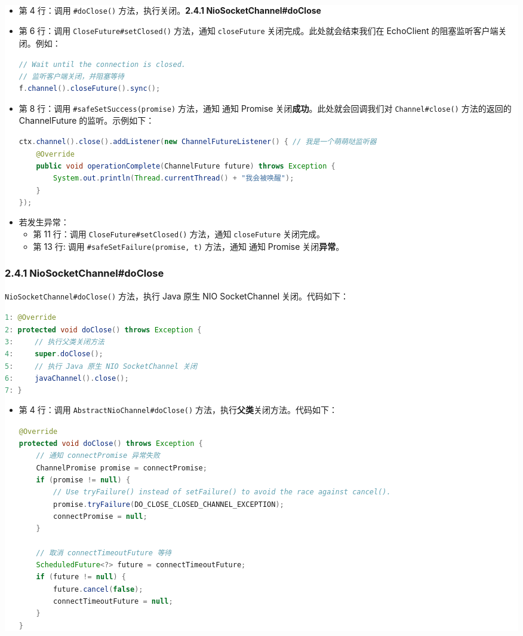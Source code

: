 - 第 4 行：调用 `#doClose()` 方法，执行关闭。**2.4.1 NioSocketChannel#doClose**

- 第 6 行：调用 `CloseFuture#setClosed()` 方法，通知 `closeFuture` 关闭完成。此处就会结束我们在 EchoClient 的阻塞监听客户端关闭。例如：

  ```java
  // Wait until the connection is closed.
  // 监听客户端关闭，并阻塞等待
  f.channel().closeFuture().sync();
  ```

- 第 8 行：调用 `#safeSetSuccess(promise)` 方法，通知 通知 Promise 关闭**成功**。此处就会回调我们对 `Channel#close()` 方法的返回的 ChannelFuture 的监听。示例如下：

  ```java
  ctx.channel().close().addListener(new ChannelFutureListener() { // 我是一个萌萌哒监听器
      @Override
      public void operationComplete(ChannelFuture future) throws Exception {
          System.out.println(Thread.currentThread() + "我会被唤醒");
      }
  });
  ```

+ 若发生异常：
  - 第 11 行：调用 `CloseFuture#setClosed()` 方法，通知 `closeFuture` 关闭完成。
  - 第 13 行: 调用 `#safeSetFailure(promise, t)` 方法，通知 通知 Promise 关闭**异常**。

### 2.4.1 NioSocketChannel#doClose

`NioSocketChannel#doClose()` 方法，执行 Java 原生 NIO SocketChannel 关闭。代码如下：

```java
1: @Override
2: protected void doClose() throws Exception {
3:     // 执行父类关闭方法
4:     super.doClose();
5:     // 执行 Java 原生 NIO SocketChannel 关闭
6:     javaChannel().close();
7: }
```

- 第 4 行：调用 `AbstractNioChannel#doClose()` 方法，执行**父类**关闭方法。代码如下：

  ```java
  @Override
  protected void doClose() throws Exception {
      // 通知 connectPromise 异常失败
      ChannelPromise promise = connectPromise;
      if (promise != null) {
          // Use tryFailure() instead of setFailure() to avoid the race against cancel().
          promise.tryFailure(DO_CLOSE_CLOSED_CHANNEL_EXCEPTION);
          connectPromise = null;
      }
  
      // 取消 connectTimeoutFuture 等待
      ScheduledFuture<?> future = connectTimeoutFuture;
      if (future != null) {
          future.cancel(false);
          connectTimeoutFuture = null;
      }
  }
  ```
